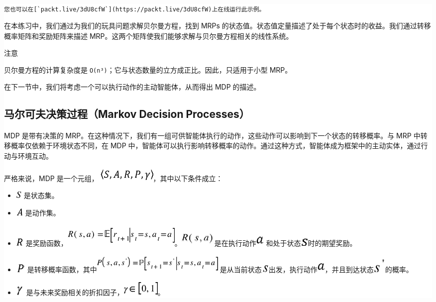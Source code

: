     您也可以在[`packt.live/3dU8cfW`](https://packt.live/3dU8cfW)上在线运行此示例。

在本练习中，我们通过为我们的玩具问题求解贝尔曼方程，找到 MRPs 的状态值。状态值定量描述了处于每个状态时的收益。我们通过转移概率矩阵和奖励矩阵来描述 MRP。这两个矩阵使我们能够求解与贝尔曼方程相关的线性系统。

注意

贝尔曼方程的计算复杂度是 `O(n³)`；它与状态数量的立方成正比。因此，只适用于小型 MRP。

在下一节中，我们将考虑一个可以执行动作的主动智能体，从而得出 MDP 的描述。

## 马尔可夫决策过程（Markov Decision Processes）

MDP 是带有决策的 MRP。在这种情况下，我们有一组可供智能体执行的动作，这些动作可以影响到下一个状态的转移概率。与 MRP 中转移概率仅依赖于环境状态不同，在 MDP 中，智能体可以执行影响转移概率的动作。通过这种方式，智能体成为框架中的主动实体，通过行动与环境互动。

严格来说，MDP 是一个元组， ![ formula](img/B16182_02_20g.png)，其中以下条件成立：

+   ![ formula](img/B16182_02_20h.png) 是状态集。

+   ![ formula](img/B16182_02_20i.png) 是动作集。

+   ![b](img/B16182_02_20j.png) 是奖励函数，![ formula](img/B16182_02_20k.png)。![ formula](img/B16182_02_20l.png) 是在执行动作![ formula](img/B16182_02_20m.png) 和处于状态![ formula](img/B16182_02_20n.png)时的期望奖励。

+   ![ formula](img/B16182_02_20o.png) 是转移概率函数，其中![ formula](img/B16182_02_20p.png) 是从当前状态![b](img/B16182_02_20r.png)出发，执行动作![ formula](img/B16182_02_20s.png)，并且到达状态![ formula](img/B16182_02_20q.png)的概率。

+   ![ formula](img/B16182_02_20t.png) 是与未来奖励相关的折扣因子，![ formula](img/B16182_02_20u.png)。
